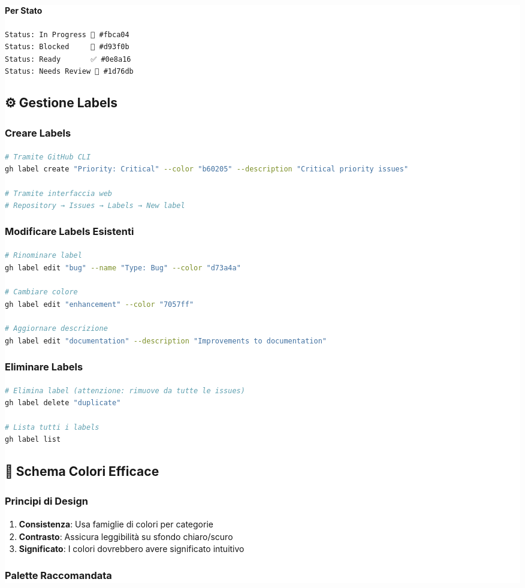 #### Per Stato

```
Status: In Progress 🔄 #fbca04
Status: Blocked     🚫 #d93f0b
Status: Ready       ✅ #0e8a16
Status: Needs Review 👀 #1d76db
```

## ⚙️ Gestione Labels

### Creare Labels

```bash
# Tramite GitHub CLI
gh label create "Priority: Critical" --color "b60205" --description "Critical priority issues"

# Tramite interfaccia web
# Repository → Issues → Labels → New label
```

### Modificare Labels Esistenti

```bash
# Rinominare label
gh label edit "bug" --name "Type: Bug" --color "d73a4a"

# Cambiare colore
gh label edit "enhancement" --color "7057ff"

# Aggiornare descrizione
gh label edit "documentation" --description "Improvements to documentation"
```

### Eliminare Labels

```bash
# Elimina label (attenzione: rimuove da tutte le issues)
gh label delete "duplicate"

# Lista tutti i labels
gh label list
```

## 🎨 Schema Colori Efficace

### Principi di Design

1. **Consistenza**: Usa famiglie di colori per categorie
2. **Contrasto**: Assicura leggibilità su sfondo chiaro/scuro
3. **Significato**: I colori dovrebbero avere significato intuitivo

### Palette Raccomandata
